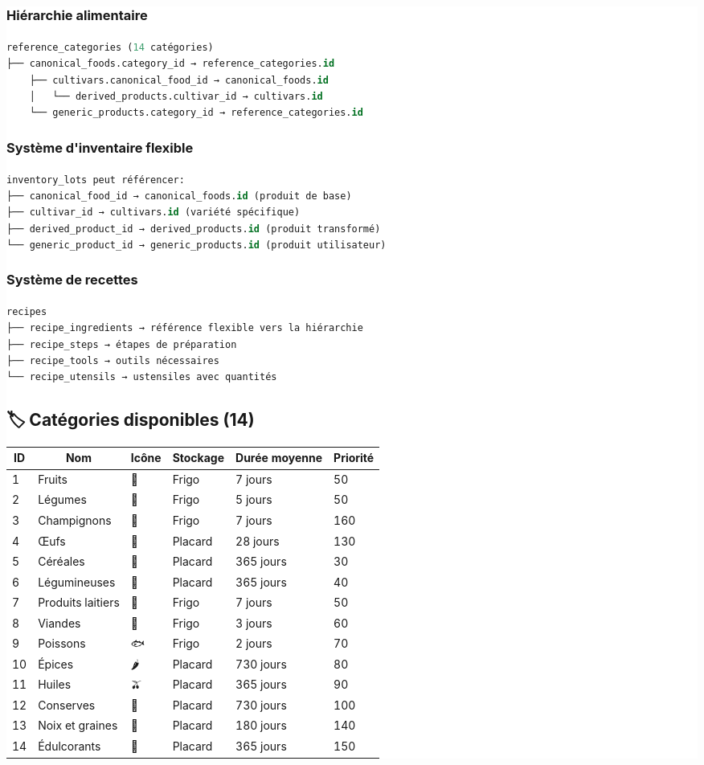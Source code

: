 ### Hiérarchie alimentaire
```sql
reference_categories (14 catégories)
├── canonical_foods.category_id → reference_categories.id
    ├── cultivars.canonical_food_id → canonical_foods.id
    │   └── derived_products.cultivar_id → cultivars.id
    └── generic_products.category_id → reference_categories.id
```

### Système d'inventaire flexible
```sql
inventory_lots peut référencer:
├── canonical_food_id → canonical_foods.id (produit de base)
├── cultivar_id → cultivars.id (variété spécifique)
├── derived_product_id → derived_products.id (produit transformé)
└── generic_product_id → generic_products.id (produit utilisateur)
```

### Système de recettes
```sql
recipes
├── recipe_ingredients → référence flexible vers la hiérarchie
├── recipe_steps → étapes de préparation
├── recipe_tools → outils nécessaires
└── recipe_utensils → ustensiles avec quantités
```

## 🏷️ Catégories disponibles (14)

| ID | Nom | Icône | Stockage | Durée moyenne | Priorité |
|----|-----|-------|----------|---------------|----------|
| 1 | Fruits | 🍎 | Frigo | 7 jours | 50 |
| 2 | Légumes | 🥕 | Frigo | 5 jours | 50 |
| 3 | Champignons | 🍄 | Frigo | 7 jours | 160 |
| 4 | Œufs | 🥚 | Placard | 28 jours | 130 |
| 5 | Céréales | 🌾 | Placard | 365 jours | 30 |
| 6 | Légumineuses | 🫘 | Placard | 365 jours | 40 |
| 7 | Produits laitiers | 🥛 | Frigo | 7 jours | 50 |
| 8 | Viandes | 🥩 | Frigo | 3 jours | 60 |
| 9 | Poissons | 🐟 | Frigo | 2 jours | 70 |
| 10 | Épices | 🌶️ | Placard | 730 jours | 80 |
| 11 | Huiles | 🫒 | Placard | 365 jours | 90 |
| 12 | Conserves | 🥫 | Placard | 730 jours | 100 |
| 13 | Noix et graines | 🌰 | Placard | 180 jours | 140 |
| 14 | Édulcorants | 🍯 | Placard | 365 jours | 150 |
